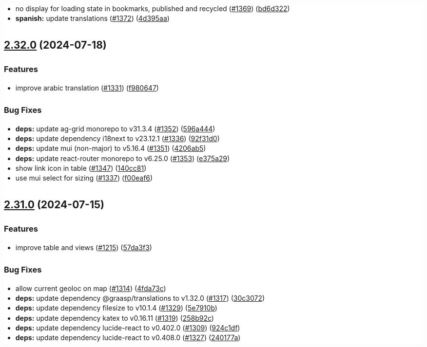 - no display for loading state in bookmarks, published and recycled ([#1369](https://github.com/graasp/graasp-builder/issues/1369)) ([bd6d322](https://github.com/graasp/graasp-builder/commit/bd6d3223afbeeb771038e0ac8ad68063519c04d4))
- **spanish:** update translations ([#1372](https://github.com/graasp/graasp-builder/issues/1372)) ([4d395aa](https://github.com/graasp/graasp-builder/commit/4d395aa3755147bac212114016149407362b608c))

## [2.32.0](https://github.com/graasp/graasp-builder/compare/v2.31.0...v2.32.0) (2024-07-18)

### Features

- improve arabic translation ([#1331](https://github.com/graasp/graasp-builder/issues/1331)) ([f980647](https://github.com/graasp/graasp-builder/commit/f9806474c5835497f4cb585f64c768a2c74e2995))

### Bug Fixes

- **deps:** update ag-grid monorepo to v31.3.4 ([#1352](https://github.com/graasp/graasp-builder/issues/1352)) ([596a444](https://github.com/graasp/graasp-builder/commit/596a4446172dfe93c63e74b843e51147c22c30fa))
- **deps:** update dependency i18next to v23.12.1 ([#1336](https://github.com/graasp/graasp-builder/issues/1336)) ([92f31d0](https://github.com/graasp/graasp-builder/commit/92f31d01bccf02788cfd74fd5069d7135437205a))
- **deps:** update mui (non-major) to v5.16.4 ([#1351](https://github.com/graasp/graasp-builder/issues/1351)) ([4206ab5](https://github.com/graasp/graasp-builder/commit/4206ab5a61cc73939b841dc7c61eb20bc6f8d511))
- **deps:** update react-router monorepo to v6.25.0 ([#1353](https://github.com/graasp/graasp-builder/issues/1353)) ([e375a29](https://github.com/graasp/graasp-builder/commit/e375a29818e66db82ee7f59842a36177db3ebff0))
- show link icon in table ([#1347](https://github.com/graasp/graasp-builder/issues/1347)) ([140cc81](https://github.com/graasp/graasp-builder/commit/140cc815f2d69da4915a71e9367816a450d63394))
- use mui select for sizing ([#1337](https://github.com/graasp/graasp-builder/issues/1337)) ([f00eaf6](https://github.com/graasp/graasp-builder/commit/f00eaf6d5e34738e29f78157c55ef98e6d83ebfb))

## [2.31.0](https://github.com/graasp/graasp-builder/compare/v2.30.1...v2.31.0) (2024-07-15)

### Features

- improve table and views ([#1215](https://github.com/graasp/graasp-builder/issues/1215)) ([57da3f3](https://github.com/graasp/graasp-builder/commit/57da3f3986d05149e839ca3906c7f15afc047e30))

### Bug Fixes

- allow current geoloc on map ([#1314](https://github.com/graasp/graasp-builder/issues/1314)) ([4fda73c](https://github.com/graasp/graasp-builder/commit/4fda73c4532bcbd405af36bf9a682a7d90960532))
- **deps:** update dependency @graasp/translations to v1.32.0 ([#1317](https://github.com/graasp/graasp-builder/issues/1317)) ([30c3072](https://github.com/graasp/graasp-builder/commit/30c30721508419bd1602146373cd7a2026138729))
- **deps:** update dependency filesize to v10.1.4 ([#1329](https://github.com/graasp/graasp-builder/issues/1329)) ([5e7910b](https://github.com/graasp/graasp-builder/commit/5e7910bce81b265063a377c5a26207999619df9a))
- **deps:** update dependency katex to v0.16.11 ([#1319](https://github.com/graasp/graasp-builder/issues/1319)) ([258b92c](https://github.com/graasp/graasp-builder/commit/258b92c96209bf20101efd0900c8539fd4af78f3))
- **deps:** update dependency lucide-react to v0.402.0 ([#1309](https://github.com/graasp/graasp-builder/issues/1309)) ([924c1df](https://github.com/graasp/graasp-builder/commit/924c1df17ad180eda0afafe5c5ee432d3e89de8a))
- **deps:** update dependency lucide-react to v0.408.0 ([#1327](https://github.com/graasp/graasp-builder/issues/1327)) ([240177a](https://github.com/graasp/graasp-builder/commit/240177a10adba941840bbf2aa13da2459a1f5a29))
